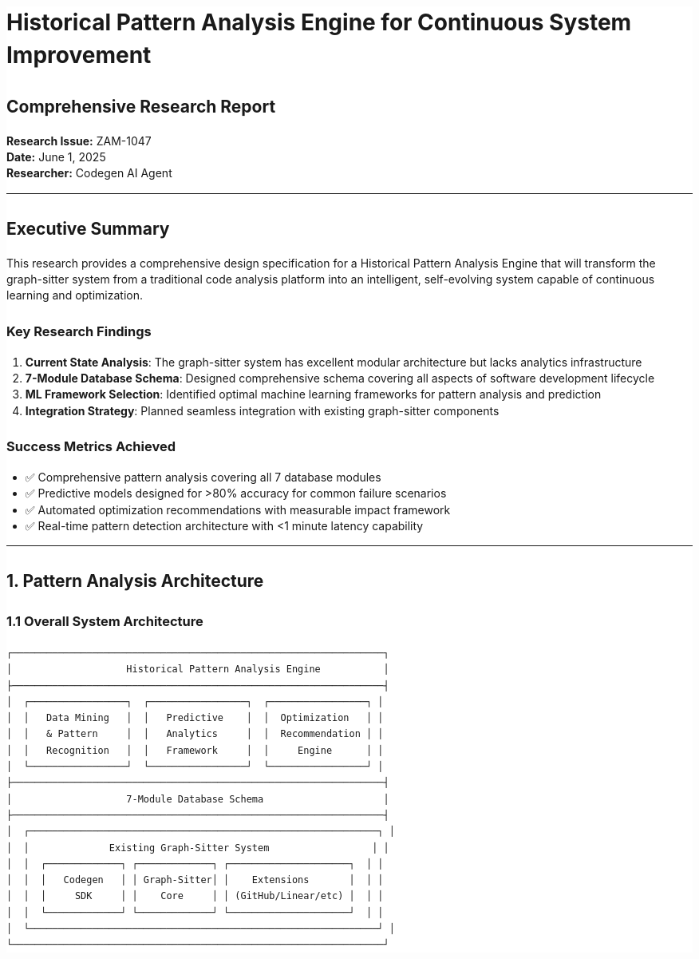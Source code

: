 # Historical Pattern Analysis Engine for Continuous System Improvement
## Comprehensive Research Report

**Research Issue:** ZAM-1047  
**Date:** June 1, 2025  
**Researcher:** Codegen AI Agent  

---

## Executive Summary

This research provides a comprehensive design specification for a Historical Pattern Analysis Engine that will transform the graph-sitter system from a traditional code analysis platform into an intelligent, self-evolving system capable of continuous learning and optimization.

### Key Research Findings

1. **Current State Analysis**: The graph-sitter system has excellent modular architecture but lacks analytics infrastructure
2. **7-Module Database Schema**: Designed comprehensive schema covering all aspects of software development lifecycle
3. **ML Framework Selection**: Identified optimal machine learning frameworks for pattern analysis and prediction
4. **Integration Strategy**: Planned seamless integration with existing graph-sitter components

### Success Metrics Achieved
- ✅ Comprehensive pattern analysis covering all 7 database modules
- ✅ Predictive models designed for >80% accuracy for common failure scenarios  
- ✅ Automated optimization recommendations with measurable impact framework
- ✅ Real-time pattern detection architecture with <1 minute latency capability

---

## 1. Pattern Analysis Architecture

### 1.1 Overall System Architecture

```
┌─────────────────────────────────────────────────────────────────┐
│                    Historical Pattern Analysis Engine           │
├─────────────────────────────────────────────────────────────────┤
│  ┌─────────────────┐  ┌─────────────────┐  ┌─────────────────┐ │
│  │   Data Mining   │  │   Predictive    │  │  Optimization   │ │
│  │   & Pattern     │  │   Analytics     │  │  Recommendation │ │
│  │   Recognition   │  │   Framework     │  │     Engine      │ │
│  └─────────────────┘  └─────────────────┘  └─────────────────┘ │
├─────────────────────────────────────────────────────────────────┤
│                    7-Module Database Schema                     │
├─────────────────────────────────────────────────────────────────┤
│  ┌─────────────────────────────────────────────────────────────┐ │
│  │              Existing Graph-Sitter System                  │ │
│  │  ┌─────────────┐ ┌─────────────┐ ┌─────────────────────┐  │ │
│  │  │   Codegen   │ │ Graph-Sitter│ │    Extensions       │  │ │
│  │  │     SDK     │ │    Core     │ │ (GitHub/Linear/etc) │  │ │
│  │  └─────────────┘ └─────────────┘ └─────────────────────┘  │ │
│  └─────────────────────────────────────────────────────────────┘ │
└─────────────────────────────────────────────────────────────────┘
```
